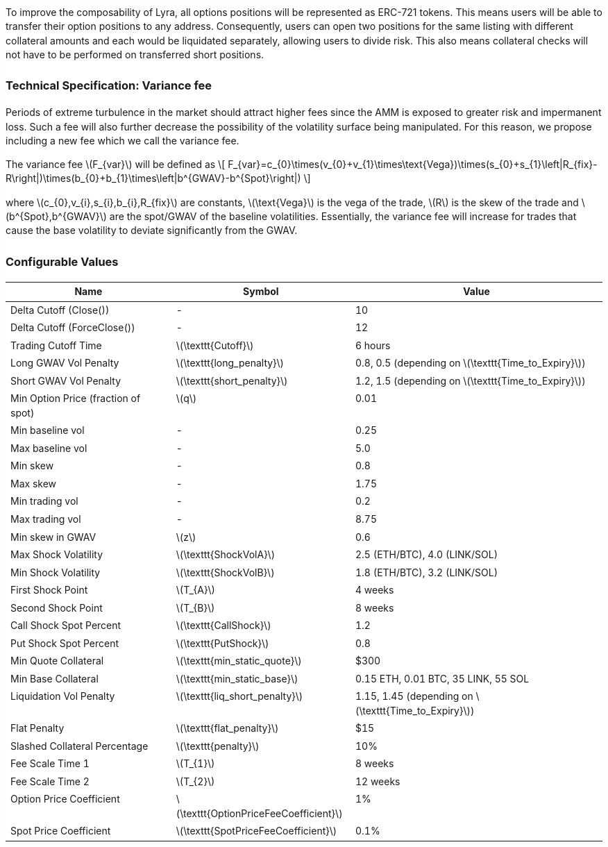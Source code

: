 To improve the composability of Lyra, all options positions will be represented as ERC-721 tokens. This means users will
be able to transfer their option positions to any address. Consequently, users can open two positions for the same
listing with different collateral amounts and each would be liquidated separately, allowing users to divide risk. This
also means collateral checks will not have to be performed on transferred short positions.

### Technical Specification: Variance fee

Periods of extreme turbulence in the market should attract higher fees since the AMM is exposed to greater risk and impermanent loss. Such a fee will also further decrease the possibility of the volatility surface being manipulated. For this reason, we propose including a new fee which we call the variance fee.

The variance fee \\(F_{var}\\) will be defined as 
\\[
F_{var}=c_{0}\times(v_{0}+v_{1}\times\text{Vega})\times(s_{0}+s_{1}\left|R_{fix}-R\right|)\times(b_{0}+b_{1}\times\left|b^{GWAV}-b^{Spot}\right|)
\\]

where \\(c_{0},v_{i},s_{i},b_{i},R_{fix}\\) are constants, \\(\text{Vega}\\) is the vega of the trade, \\(R\\) is the skew of the trade and \\(b^{Spot},b^{GWAV}\\) are the spot/GWAV of the baseline volatilities. Essentially, the variance fee will increase for trades that cause the base volatility to deviate significantly from the GWAV.

### Configurable Values
| Name | Symbol | Value |
| ---- | ------ | ----- |
| Delta Cutoff (Close()) | - | 10 |
Delta Cutoff (ForceClose()) | - | 12 |
Trading Cutoff Time | \\(\texttt{Cutoff}\\) | 6 hours |
Long GWAV Vol Penalty | \\(\texttt{long_penalty}\\) | 0.8, 0.5 (depending on \\(\texttt{Time_to_Expiry}\\)) |
Short GWAV Vol Penalty | \\(\texttt{short_penalty}\\) | 1.2, 1.5 (depending on \\(\texttt{Time_to_Expiry}\\)) |
Min Option Price (fraction of spot) | \\(q\\) | 0.01 |
Min baseline vol | - | 0.25 |
Max baseline vol | - | 5.0 |
Min skew | - | 0.8 |
Max skew | - | 1.75 |
Min trading vol| - | 0.2|
Max trading vol| - | 8.75|
Min skew in GWAV| \\(z\\) | 0.6|
Max Shock Volatility | \\(\texttt{ShockVolA}\\) | 2.5 (ETH/BTC), 4.0 (LINK/SOL)|
Min Shock Volatility | \\(\texttt{ShockVolB}\\) | 1.8 (ETH/BTC), 3.2 (LINK/SOL)|
First Shock Point | \\(T_{A}\\) | 4 weeks|
Second Shock Point | \\(T_{B}\\) | 8 weeks|
Call Shock Spot Percent | \\(\texttt{CallShock}\\) | 1.2|
Put Shock Spot Percent | \\(\texttt{PutShock}\\) | 0.8|
Min Quote Collateral | \\(\texttt{min_static_quote}\\) | $300|
Min Base Collateral | \\(\texttt{min_static_base}\\) | 0.15 ETH, 0.01 BTC, 35 LINK, 55 SOL|
Liquidation Vol Penalty | \\(\texttt{liq_short_penalty}\\) | 1.15, 1.45 (depending on \\(\texttt{Time_to_Expiry}\\))|
Flat Penalty | \\(\texttt{flat_penalty}\\) | $15|
Slashed Collateral Percentage | \\(\texttt{penalty}\\) | 10%|
Fee Scale Time 1 | \\(T_{1}\\) | 8 weeks|
Fee Scale Time 2 | \\(T_{2}\\) | 12 weeks|
Option Price Coefficient | \\(\texttt{OptionPriceFeeCoefficient}\\) |1%|
Spot Price Coefficient | \\(\texttt{SpotPriceFeeCoefficient}\\) |0.1%|
